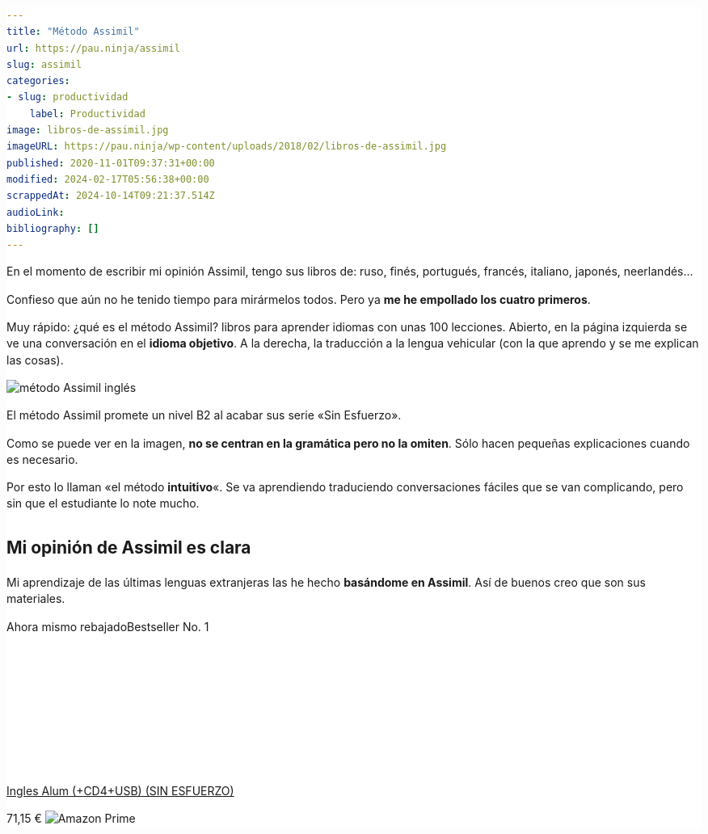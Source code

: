 ```yaml
---
title: "Método Assimil"
url: https://pau.ninja/assimil
slug: assimil
categories: 
- slug: productividad
    label: Productividad
image: libros-de-assimil.jpg
imageURL: https://pau.ninja/wp-content/uploads/2018/02/libros-de-assimil.jpg
published: 2020-11-01T09:37:31+00:00
modified: 2024-02-17T05:56:38+00:00
scrappedAt: 2024-10-14T09:21:37.514Z
audioLink: 
bibliography: []
---
```

En el momento de escribir mi opinión Assimil, tengo sus libros de: ruso, finés, portugués, francés, italiano, japonés, neerlandés…

Confieso que aún no he tenido tiempo para mirármelos todos. Pero ya **me he empollado los cuatro primeros**.

Muy rápido: ¿qué es el método Assimil? libros para aprender idiomas con unas 100 lecciones. Abierto, en la página izquierda se ve una conversación en el **idioma objetivo**. A la derecha, la traducción a la lengua vehicular (con la que aprendo y se me explican las cosas).

![método Assimil inglés](./wp-content/uploads/2018/02assimil-ingles.jpg)

El método Assimil promete un nivel B2 al acabar sus serie «Sin Esfuerzo».

Como se puede ver en la imagen, **no se centran en la gramática pero no la omiten**. Sólo hacen pequeñas explicaciones cuando es necesario.

Por esto lo llaman «el método **intuitivo**«. Se va aprendiendo traduciendo conversaciones fáciles que se van complicando, pero sin que el estudiante lo note mucho.

## Mi opinión de Assimil es clara

Mi aprendizaje de las últimas lenguas extranjeras las he hecho **basándome en Assimil**. Así de buenos creo que son sus materiales.

Ahora mismo rebajadoBestseller No. 1

[![Ingles Alum (+CD4+USB) (SIN ESFUERZO)](./wp-content/plugins/aawp/public/image.php?url=YUhSMGNITTZMeTl0TG0xbFpHbGhMV0Z0WVhwdmJpNWpiMjB2YVcxaFoyVnpMMGt2TlRGb01tUmtUVmwwV2t3dVgxTk1NVFl3WHk1cWNHYz18MTcyOTA2NDc4Ng=)](https://www.amazon.es/dp2700581148?tag=pau-ninja-21&linkCode=ogi&th=1&psc=1&keywords=assimil%20ingles%20sin%20esfuerzo%20cd "Ingles Alum (+CD4+USB) (SIN ESFUERZO)")

[Ingles Alum (+CD4+USB) (SIN ESFUERZO)](https://www.amazon.es/dp/2700581148?tag=pau-ninja-21&linkCode=ogi&th=1&psc=1&keywords=assimil%20ingles%20sin%20esfuerzo%20cd "Ingles Alum (+CD4+USB) (SIN ESFUERZO)")

71,15 € ![Amazon Prime](./wp-content/plugins/aawp/assets/imgicon-check-prime.svg)
